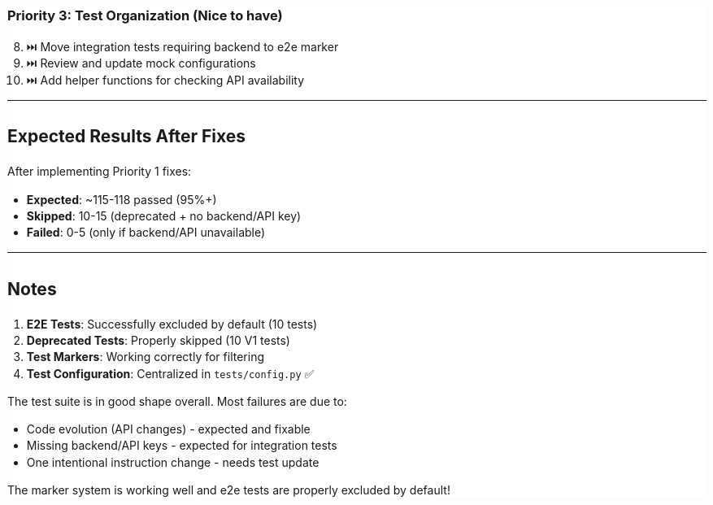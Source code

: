 ### Priority 3: Test Organization (Nice to have)
8. ⏭️ Move integration tests requiring backend to e2e marker
9. ⏭️ Review and update mock configurations
10. ⏭️ Add helper functions for checking API availability

---

## Expected Results After Fixes

After implementing Priority 1 fixes:
- **Expected**: ~115-118 passed (95%+)
- **Skipped**: 10-15 (deprecated + no backend/API key)
- **Failed**: 0-5 (only if backend/API unavailable)

---

## Notes

1. **E2E Tests**: Successfully excluded by default (10 tests)
2. **Deprecated Tests**: Properly skipped (10 V1 tests)
3. **Test Markers**: Working correctly for filtering
4. **Test Configuration**: Centralized in `tests/config.py` ✅

The test suite is in good shape overall. Most failures are due to:
- Code evolution (API changes) - expected and fixable
- Missing backend/API keys - expected for integration tests
- One intentional instruction change - needs test update

The marker system is working well and e2e tests are properly excluded by default!
